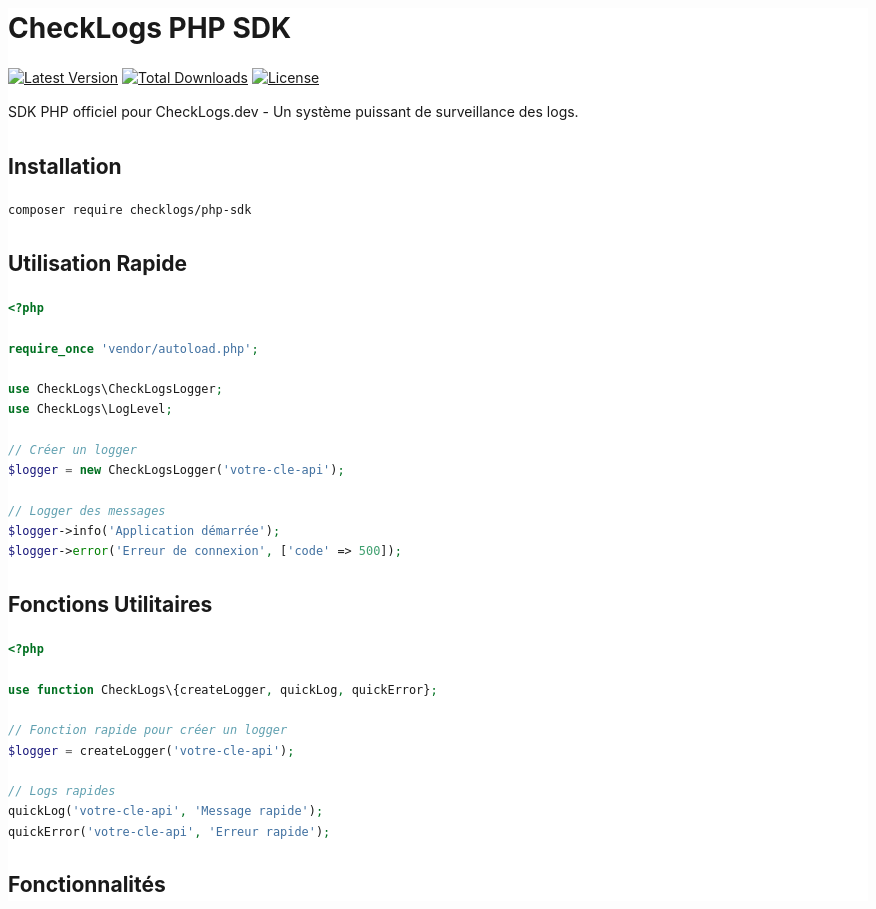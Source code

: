 # CheckLogs PHP SDK

[![Latest Version](https://img.shields.io/packagist/v/checklogs/php-sdk.svg?style=flat-square)](https://packagist.org/packages/checklogs/php-sdk)
[![Total Downloads](https://img.shields.io/packagist/dt/checklogs/php-sdk.svg?style=flat-square)](https://packagist.org/packages/checklogs/php-sdk)
[![License](https://img.shields.io/packagist/l/checklogs/php-sdk.svg?style=flat-square)](https://packagist.org/packages/checklogs/php-sdk)

SDK PHP officiel pour CheckLogs.dev - Un système puissant de surveillance des logs.

## Installation

```bash
composer require checklogs/php-sdk
```

## Utilisation Rapide

```php
<?php

require_once 'vendor/autoload.php';

use CheckLogs\CheckLogsLogger;
use CheckLogs\LogLevel;

// Créer un logger
$logger = new CheckLogsLogger('votre-cle-api');

// Logger des messages
$logger->info('Application démarrée');
$logger->error('Erreur de connexion', ['code' => 500]);
```

## Fonctions Utilitaires

```php
<?php

use function CheckLogs\{createLogger, quickLog, quickError};

// Fonction rapide pour créer un logger
$logger = createLogger('votre-cle-api');

// Logs rapides
quickLog('votre-cle-api', 'Message rapide');
quickError('votre-cle-api', 'Erreur rapide');
```

## Fonctionnalités
